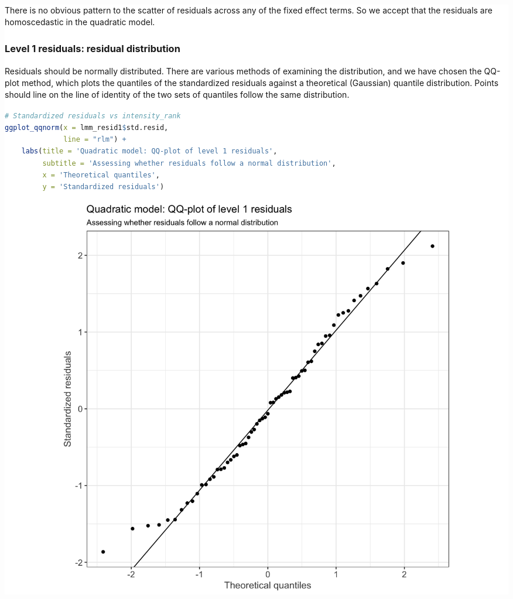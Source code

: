 There is no obvious pattern to the scatter of residuals across any of the fixed effect terms. So we accept that the residuals are homoscedastic in the quadratic model.

### Level 1 residuals: residual distribution

Residuals should be normally distributed. There are various methods of examining the distribution, and we have chosen the QQ-plot method, which plots the quantiles of the standardized residuals against a theoretical (Gaussian) quantile distribution. Points should line on the line of identity of the two sets of quantiles follow the same distribution. 


```r
# Standardized residuals vs intensity_rank
ggplot_qqnorm(x = lmm_resid1$std.resid, 
              line = "rlm") +
    labs(title = 'Quadratic model: QQ-plot of level 1 residuals',
         subtitle = 'Assessing whether residuals follow a normal distribution',
         x = 'Theoretical quantiles',
         y = 'Standardized residuals')
```

<img src="figures/4B-response-characteristics/resid1_ditribution-1.png" width="672" style="display: block; margin: auto;" />
